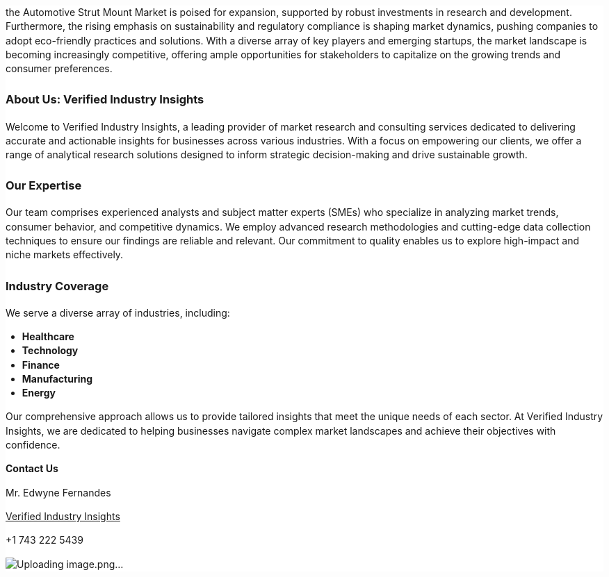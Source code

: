 the Automotive Strut Mount Market is poised for expansion, supported by robust investments in research and development. Furthermore, the rising emphasis on sustainability and regulatory compliance is shaping market dynamics, pushing companies to adopt eco-friendly practices and solutions. With a diverse array of key players and emerging startups, the market landscape is becoming increasingly competitive, offering ample opportunities for stakeholders to capitalize on the growing trends and consumer preferences.</p><h3>About Us: Verified Industry Insights</h3><p>Welcome to Verified Industry Insights, a leading provider of market research and consulting services dedicated to delivering accurate and actionable insights for businesses across various industries. With a focus on empowering our clients, we offer a range of analytical research solutions designed to inform strategic decision-making and drive sustainable growth.</p><h3>Our Expertise</h3><p>Our team comprises experienced analysts and subject matter experts (SMEs) who specialize in analyzing market trends, consumer behavior, and competitive dynamics. We employ advanced research methodologies and cutting-edge data collection techniques to ensure our findings are reliable and relevant. Our commitment to quality enables us to explore high-impact and niche markets effectively.</p><h3>Industry Coverage</h3><p>We serve a diverse array of industries, including:</p><ul><li><strong>Healthcare</strong></li><li><strong>Technology</strong></li><li><strong>Finance</strong></li><li><strong>Manufacturing</strong></li><li><strong>Energy</strong></li></ul><p>Our comprehensive approach allows us to provide tailored insights that meet the unique needs of each sector. At Verified Industry Insights, we are dedicated to helping businesses navigate complex market landscapes and achieve their objectives with confidence.</p><p><strong>Contact Us</strong></p><p>Mr. Edwyne Fernandes</p><p><a href="https://www.verifiedindustryinsights.com/">Verified Industry Insights</a></p><p>+1 743 222 5439</p>
![Uploading image.png…]()
